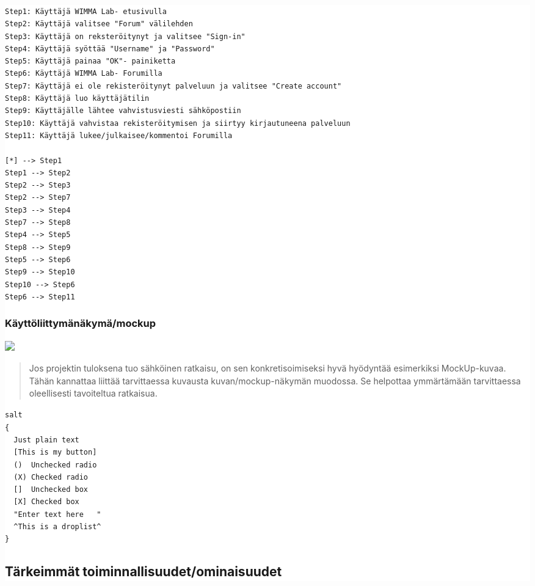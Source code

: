 ```plantuml
Step1: Käyttäjä WIMMA Lab- etusivulla 
Step2: Käyttäjä valitsee "Forum" välilehden  
Step3: Käyttäjä on reksteröitynyt ja valitsee "Sign-in" 
Step4: Käyttäjä syöttää "Username" ja "Password"
Step5: Käyttäjä painaa "OK"- painiketta
Step6: Käyttäjä WIMMA Lab- Forumilla
Step7: Käyttäjä ei ole rekisteröitynyt palveluun ja valitsee "Create account"
Step8: Käyttäjä luo käyttäjätilin
Step9: Käyttäjälle lähtee vahvistusviesti sähköpostiin
Step10: Käyttäjä vahvistaa rekisteröitymisen ja siirtyy kirjautuneena palveluun
Step11: Käyttäjä lukee/julkaisee/kommentoi Forumilla

[*] --> Step1
Step1 --> Step2
Step2 --> Step3
Step2 --> Step7
Step3 --> Step4
Step7 --> Step8
Step4 --> Step5
Step8 --> Step9
Step5 --> Step6 
Step9 --> Step10
Step10 --> Step6
Step6 --> Step11
```

### Käyttöliittymänäkymä/mockup 

![](../assets/work-to-do.png)

> Jos projektin tuloksena tuo sähköinen ratkaisu, on sen konkretisoimiseksi hyvä hyödyntää esimerkiksi MockUp-kuvaa.
Tähän kannattaa liittää tarvittaessa kuvausta kuvan/mockup-näkymän muodossa. Se helpottaa ymmärtämään tarvittaessa oleellisesti tavoiteltua ratkaisua. 

```plantuml
salt
{
  Just plain text
  [This is my button]
  ()  Unchecked radio
  (X) Checked radio
  []  Unchecked box
  [X] Checked box
  "Enter text here   "
  ^This is a droplist^
}
```


## Tärkeimmät toiminnallisuudet/ominaisuudet
    